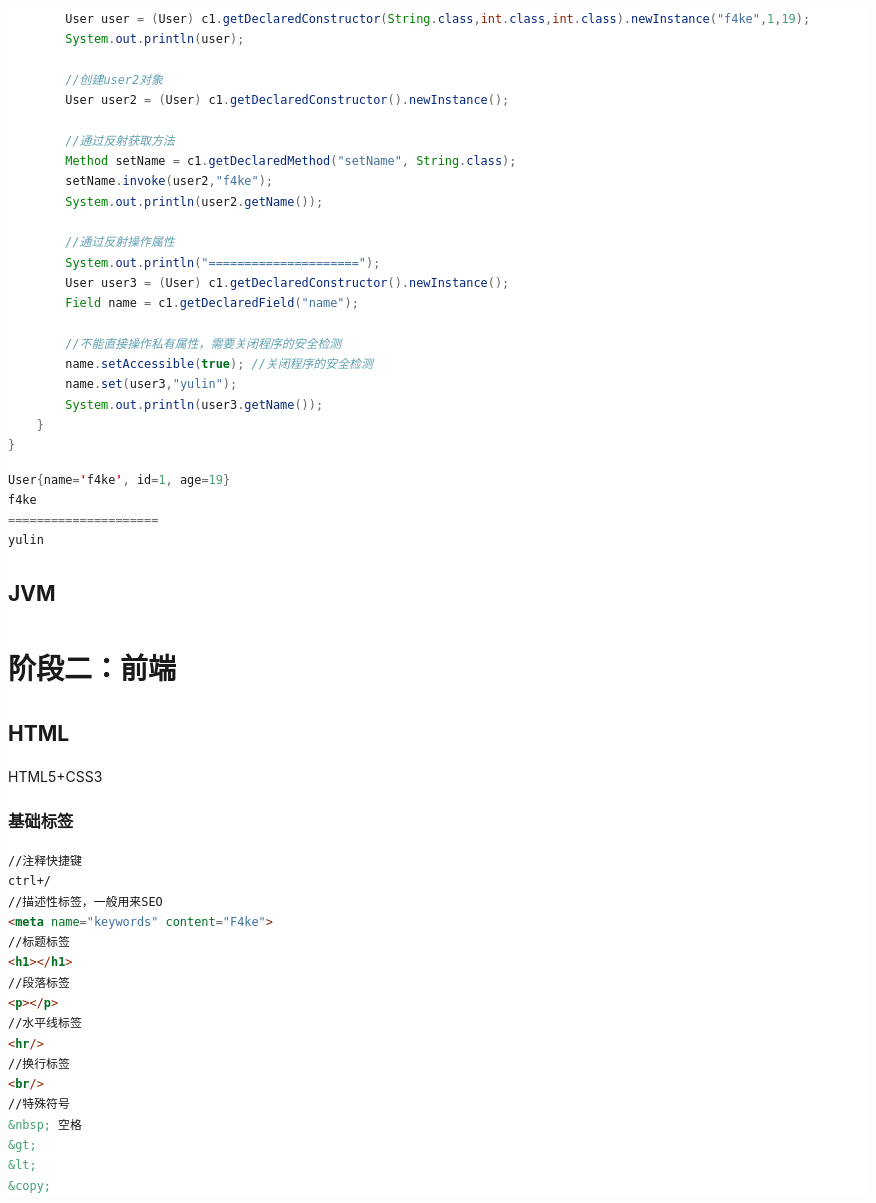```java
        User user = (User) c1.getDeclaredConstructor(String.class,int.class,int.class).newInstance("f4ke",1,19);
        System.out.println(user);

        //创建user2对象
        User user2 = (User) c1.getDeclaredConstructor().newInstance();

        //通过反射获取方法
        Method setName = c1.getDeclaredMethod("setName", String.class);
        setName.invoke(user2,"f4ke");
        System.out.println(user2.getName());

        //通过反射操作属性
        System.out.println("=====================");
        User user3 = (User) c1.getDeclaredConstructor().newInstance();
        Field name = c1.getDeclaredField("name");

        //不能直接操作私有属性，需要关闭程序的安全检测
        name.setAccessible(true); //关闭程序的安全检测
        name.set(user3,"yulin");
        System.out.println(user3.getName());
    }
}
```

```java
User{name='f4ke', id=1, age=19}
f4ke
=====================
yulin
```





## JVM

# 阶段二：前端

## HTML

HTML5+CSS3

### 基础标签

```html
//注释快捷键
ctrl+/
//描述性标签，一般用来SEO
<meta name="keywords" content="F4ke">
//标题标签
<h1></h1>
//段落标签
<p></p>
//水平线标签
<hr/>
//换行标签
<br/>
//特殊符号
&nbsp; 空格
&gt;
&lt;
&copy;
```